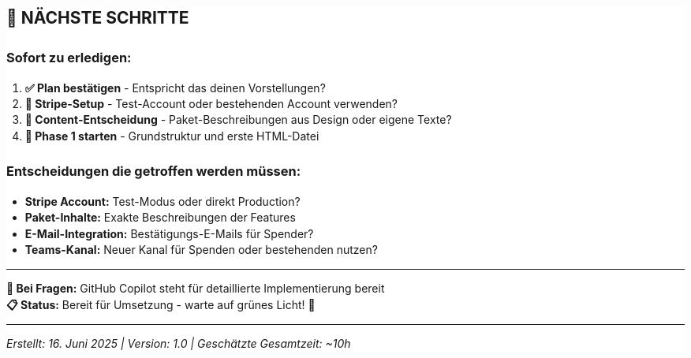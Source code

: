 ## 🚀 **NÄCHSTE SCHRITTE**

### Sofort zu erledigen:
1. **✅ Plan bestätigen** - Entspricht das deinen Vorstellungen?
2. **🔑 Stripe-Setup** - Test-Account oder bestehenden Account verwenden?
3. **📝 Content-Entscheidung** - Paket-Beschreibungen aus Design oder eigene Texte?
4. **🚀 Phase 1 starten** - Grundstruktur und erste HTML-Datei

### Entscheidungen die getroffen werden müssen:
- **Stripe Account:** Test-Modus oder direkt Production?
- **Paket-Inhalte:** Exakte Beschreibungen der Features
- **E-Mail-Integration:** Bestätigungs-E-Mails für Spender?
- **Teams-Kanal:** Neuer Kanal für Spenden oder bestehenden nutzen?

---

**📧 Bei Fragen:** GitHub Copilot steht für detaillierte Implementierung bereit  
**📋 Status:** Bereit für Umsetzung - warte auf grünes Licht! 🚀

---

*Erstellt: 16. Juni 2025 | Version: 1.0 | Geschätzte Gesamtzeit: ~10h*
